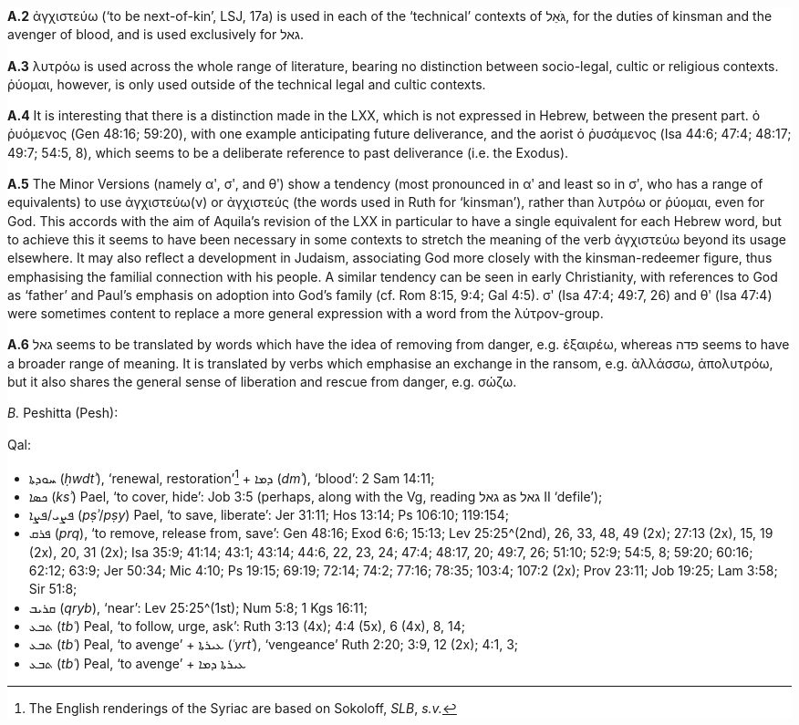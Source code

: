 
<b>A.2</b> ἀγχιστεύω (‘to be next-of-kin’, LSJ, 17a) is used in each of the
‘technical’ contexts of גֹּאֵל, for the duties of kinsman and the
avenger of blood, and is used exclusively for גאל.


<b>A.3</b> λυτρόω is used across the whole range of literature, bearing no
distinction between socio-legal, cultic or religious contexts. ῥύομαι,
however, is only used outside of the technical legal and cultic
contexts.


<b>A.4</b> It is interesting that there is a distinction made in the LXX, which
is not expressed in Hebrew, between the present part. ὁ ῥυόμενος (Gen
48:16; 59:20), with one example anticipating future deliverance, and the
aorist ὁ ῥυσάμενος (Isa 44:6; 47:4; 48:17; 49:7; 54:5, 8), which seems
to be a deliberate reference to past deliverance (i.e. the Exodus).


<b>A.5</b> The Minor Versions (namely αʹ, σʹ, and θʹ) show a tendency (most
pronounced in αʹ and least so in σʹ, who has a range of equivalents) to
use ἀγχιστεύω(ν) or ἀγχιστεύς (the words used in Ruth for ‘kinsman’),
rather than λυτρόω or ῥύομαι, even for God. This accords with the aim of
Aquila’s revision of the LXX in particular to have a single equivalent
for each Hebrew word, but to achieve this it seems to have been
necessary in some contexts to stretch the meaning of the verb ἀγχιστεύω
beyond its usage elsewhere. It may also reflect a development in
Judaism, associating God more closely with the kinsman-redeemer figure,
thus emphasising the familial connection with his people. A similar
tendency can be seen in early Christianity, with references to God as
‘father’ and Paul’s emphasis on adoption into God’s family (cf. Rom
8:15, 9:4; Gal 4:5). σʹ (Isa 47:4; 49:7, 26) and θʹ (Isa 47:4) were
sometimes content to replace a more general expression with a word from
the λύτρον-group.


<b>A.6</b> גאל seems to be translated by words which have the idea of removing
from danger, e.g. ἐξαιρέω, whereas פדה seems to have a broader range of
meaning. It is translated by verbs which emphasise an exchange in the
ransom, e.g. ἀλλάσσω, ἀπολυτρόω, but it also shares the general sense of
liberation and rescue from danger, e.g. σώζω.

<i>B.</i> Peshitta (Pesh):

Qal:

* ܚܘܕܬܐ
(<i>ḥwdtʾ</i>), ‘renewal, restoration’[^5] +
 ܕܡܐ 
(<i>dmʾ</i>), ‘blood’: 2 Sam 14:11;
* ܟܣܐ
(<i>ksʾ</i>) Pael, ‘to cover, hide’: Job 3:5 (perhaps, along with the Vg, reading גאל as גאל II ‘defile’);
* ܦܨܝ/ܦܨܐ
(<i>pṣʾ</i>/<i>pṣy</i>) Pael, ‘to save, liberate’: Jer 31:11; Hos 13:14; Ps 106:10; 119:154;
* ܦܪܩ
(<i>prq</i>), ‘to remove, release from, save’: Gen 48:16; Exod 6:6; 15:13; Lev 25:25^(2nd), 26, 33, 48, 49 (2x); 27:13 (2x), 15, 19 (2x), 20, 31 (2x); Isa 35:9; 41:14; 43:1; 43:14; 44:6, 22, 23, 24; 47:4; 48:17, 20; 49:7, 26; 51:10; 52:9; 54:5, 8; 59:20; 60:16; 62:12; 63:9; Jer 50:34; Mic 4:10; Ps 19:15; 69:19; 72:14; 74:2; 77:16; 78:35; 103:4; 107:2 (2x); Prov 23:11; Job 19:25; Lam 3:58; Sir 51:8;
* ܩܪܝܒ
(<i>qryb</i>), ‘near’: Lev 25:25^(1st); Num 5:8; 1 Kgs 16:11;
* ܬܒܥ
(<i>tbʿ</i>) Peal, ‘to follow, urge, ask’: Ruth 3:13 (4x); 4:4 (5x), 6 (4x), 8, 14;
* ܬܒܥ
(<i>tbʿ</i>) Peal, ‘to avenge’ + ܥܝܪܬܐ (<i>ʿyrtʾ</i>), ‘vengeance’ Ruth 2:20; 3:9, 12 (2x); 4:1, 3;
* ܬܒܥ
(<i>tbʿ</i>) Peal, ‘to avenge’ + ܥܝܪܬܐ ܕܡܐ 

[^1]: <i>DCH</i> ii: 293 mentions 104x for the HB, and 96x for the qal, but <i>DCH</i>[^2] ii: 315 gives the number of 103x, and 95x for the qal, which is in line with the findings in <i>Accordance</i> and <i>SHEBANQ</i>.
[^2]: Cf. Stamm 1971: 385; Ringgren 1977, 351; <i>HALOT</i>, 169b.
[^3]: The three versions Aquila (αʹ), Symmachus (σʹ), and Theodotion (θʹ) are given according to the most recent authorities, even where there may be suspicion about the attribution. Their testimony is indicated by their sigla (if applicable including a reference to LXX). In all other cases the textual references are to the LXX.
[^4]: The English renderings of the Greek are based on <i>GELS</i>, <i>s.v.</i>; LEH[^3], <i>s.v.</i>
[^5]: The English renderings of the Syriac are based on Sokoloff, <i>SLB</i>, <i>s.v.</i>
[^6]: The English renderings of the Aramaic are based on Jastrow, <i>DTT</i>, <i>s.v.</i>; and checked against Sokoloff, <i>DJBA</i>, <i>s.v.</i> and Sokoloff, <i>DJPA</i>, <i>s.v.</i>
[^7]: Tg^(Frg) in Exod 15:13 acc. to mss Paris Bibliotheque nationale Hebr. 110, and Vatican Ebr. 440, Folios 198-227 ; in the other texts only acc. to the latter ms.
[^8]: The English renderings of the Latin are based on Lewis & Short, <i>LD</i>, <i>s.v.</i>
[^9]: Stamm 1971: 386; Johnson 1953: 70; Jepsen 1957: 158.